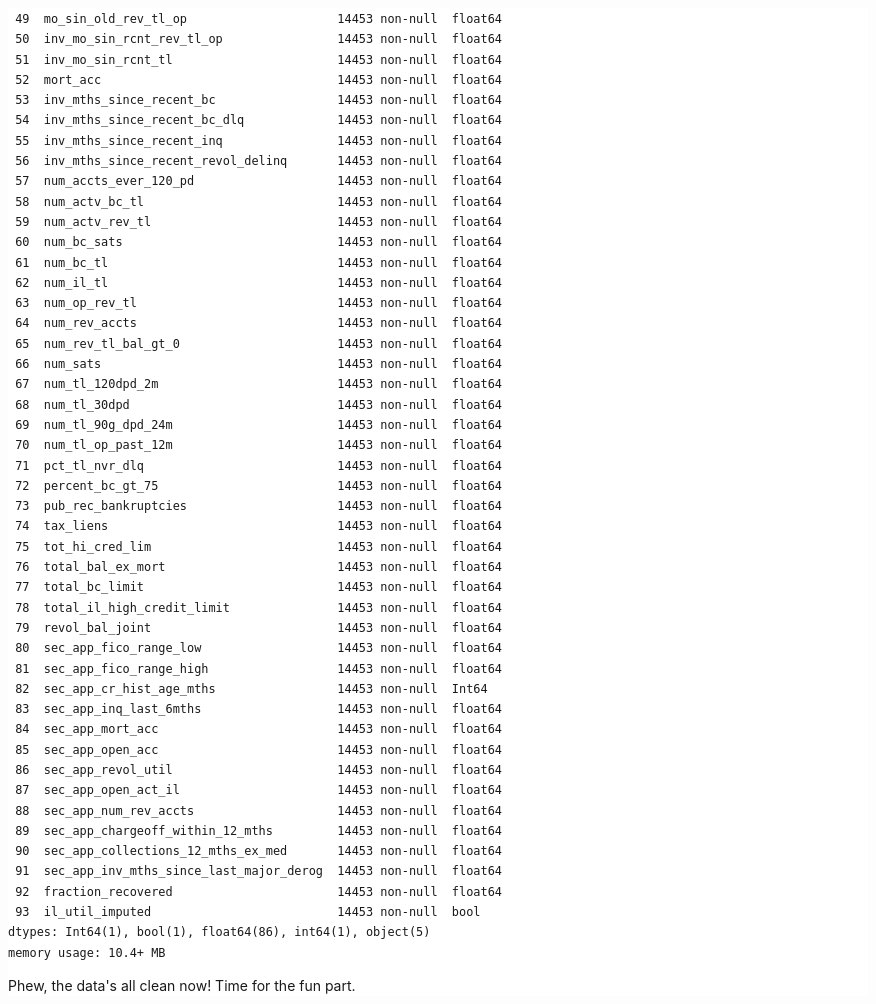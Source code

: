 ```plaintext
 49  mo_sin_old_rev_tl_op                     14453 non-null  float64
 50  inv_mo_sin_rcnt_rev_tl_op                14453 non-null  float64
 51  inv_mo_sin_rcnt_tl                       14453 non-null  float64
 52  mort_acc                                 14453 non-null  float64
 53  inv_mths_since_recent_bc                 14453 non-null  float64
 54  inv_mths_since_recent_bc_dlq             14453 non-null  float64
 55  inv_mths_since_recent_inq                14453 non-null  float64
 56  inv_mths_since_recent_revol_delinq       14453 non-null  float64
 57  num_accts_ever_120_pd                    14453 non-null  float64
 58  num_actv_bc_tl                           14453 non-null  float64
 59  num_actv_rev_tl                          14453 non-null  float64
 60  num_bc_sats                              14453 non-null  float64
 61  num_bc_tl                                14453 non-null  float64
 62  num_il_tl                                14453 non-null  float64
 63  num_op_rev_tl                            14453 non-null  float64
 64  num_rev_accts                            14453 non-null  float64
 65  num_rev_tl_bal_gt_0                      14453 non-null  float64
 66  num_sats                                 14453 non-null  float64
 67  num_tl_120dpd_2m                         14453 non-null  float64
 68  num_tl_30dpd                             14453 non-null  float64
 69  num_tl_90g_dpd_24m                       14453 non-null  float64
 70  num_tl_op_past_12m                       14453 non-null  float64
 71  pct_tl_nvr_dlq                           14453 non-null  float64
 72  percent_bc_gt_75                         14453 non-null  float64
 73  pub_rec_bankruptcies                     14453 non-null  float64
 74  tax_liens                                14453 non-null  float64
 75  tot_hi_cred_lim                          14453 non-null  float64
 76  total_bal_ex_mort                        14453 non-null  float64
 77  total_bc_limit                           14453 non-null  float64
 78  total_il_high_credit_limit               14453 non-null  float64
 79  revol_bal_joint                          14453 non-null  float64
 80  sec_app_fico_range_low                   14453 non-null  float64
 81  sec_app_fico_range_high                  14453 non-null  float64
 82  sec_app_cr_hist_age_mths                 14453 non-null  Int64
 83  sec_app_inq_last_6mths                   14453 non-null  float64
 84  sec_app_mort_acc                         14453 non-null  float64
 85  sec_app_open_acc                         14453 non-null  float64
 86  sec_app_revol_util                       14453 non-null  float64
 87  sec_app_open_act_il                      14453 non-null  float64
 88  sec_app_num_rev_accts                    14453 non-null  float64
 89  sec_app_chargeoff_within_12_mths         14453 non-null  float64
 90  sec_app_collections_12_mths_ex_med       14453 non-null  float64
 91  sec_app_inv_mths_since_last_major_derog  14453 non-null  float64
 92  fraction_recovered                       14453 non-null  float64
 93  il_util_imputed                          14453 non-null  bool
dtypes: Int64(1), bool(1), float64(86), int64(1), object(5)
memory usage: 10.4+ MB
```

Phew, the data's all clean now! Time for the fun part.
